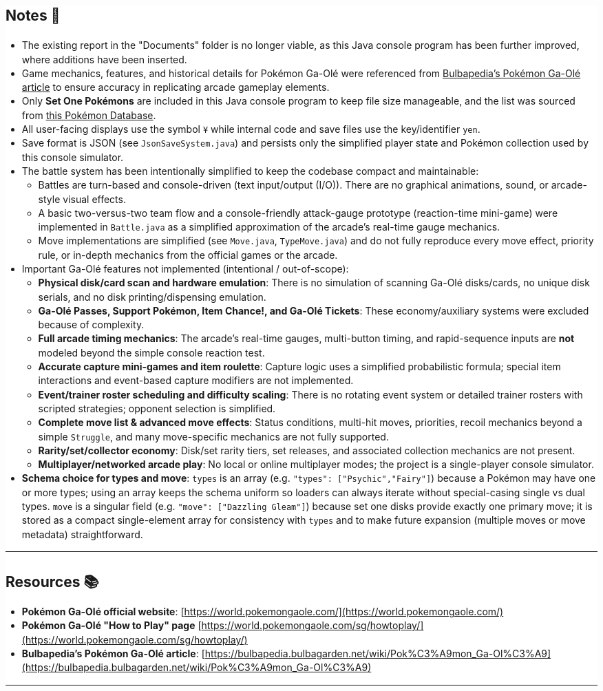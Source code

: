 
## Notes :memo:

- The existing report in the "Documents" folder is no longer viable, as this Java console program has been further improved, where additions have been inserted.
- Game mechanics, features, and historical details for Pokémon Ga-Olé were referenced from [Bulbapedia’s Pokémon Ga-Olé article](https://bulbapedia.bulbagarden.net/wiki/Pok%C3%A9mon_Ga-Ol%C3%A9) to ensure accuracy in replicating arcade gameplay elements.
- Only **Set One Pokémons** are included in this Java console program to keep file size manageable, and the list was sourced from [this Pokémon Database](https://bulbapedia.bulbagarden.net/wiki/Set_1_(Ga-Ol%C3%A9)).
- All user-facing displays use the symbol `¥` while internal code and save files use the key/identifier `yen`.
- Save format is JSON (see `JsonSaveSystem.java`) and persists only the simplified player state and Pokémon collection used by this console simulator.
- The battle system has been intentionally simplified to keep the codebase compact and maintainable:
  - Battles are turn-based and console-driven (text input/output (I/O)). There are no graphical animations, sound, or arcade-style visual effects.
  - A basic two-versus-two team flow and a console-friendly attack-gauge prototype (reaction-time mini-game) were implemented in `Battle.java` as a simplified approximation of the arcade’s real-time gauge mechanics.
  - Move implementations are simplified (see `Move.java`, `TypeMove.java`) and do not fully reproduce every move effect, priority rule, or in-depth mechanics from the official games or the arcade.
- Important Ga-Olé features not implemented (intentional / out-of-scope):
  - **Physical disk/card scan and hardware emulation**: There is no simulation of scanning Ga-Olé disks/cards, no unique disk serials, and no disk printing/dispensing emulation.
  - **Ga-Olé Passes, Support Pokémon, Item Chance!, and Ga-Olé Tickets**: These economy/auxiliary systems were excluded because of complexity.
  - **Full arcade timing mechanics**: The arcade’s real-time gauges, multi-button timing, and rapid-sequence inputs are **not** modeled beyond the simple console reaction test.
  - **Accurate capture mini-games and item roulette**: Capture logic uses a simplified probabilistic formula; special item interactions and event-based capture modifiers are not implemented.
  - **Event/trainer roster scheduling and difficulty scaling**: There is no rotating event system or detailed trainer rosters with scripted strategies; opponent selection is simplified.
  - **Complete move list & advanced move effects**: Status conditions, multi-hit moves, priorities, recoil mechanics beyond a simple `Struggle`, and many move-specific mechanics are not fully supported.
  - **Rarity/set/collector economy**: Disk/set rarity tiers, set releases, and associated collection mechanics are not present.
  - **Multiplayer/networked arcade play**: No local or online multiplayer modes; the project is a single-player console simulator.
- **Schema choice for types and move**: `types` is an array (e.g. `"types": ["Psychic","Fairy"]`) because a Pokémon may have one or more types; using an array keeps the schema uniform so loaders can always iterate without special-casing single vs dual types. `move` is a singular field (e.g. `"move": ["Dazzling Gleam"]`) because set one disks provide exactly one primary move; it is stored as a compact single-element array for consistency with `types` and to make future expansion (multiple moves or move metadata) straightforward. 

---

## Resources :books:
- **Pokémon Ga-Olé official website**: [https://world.pokemongaole.com/](https://world.pokemongaole.com/)
- **Pokémon Ga-Olé "How to Play" page** [https://world.pokemongaole.com/sg/howtoplay/](https://world.pokemongaole.com/sg/howtoplay/)
- **Bulbapedia’s Pokémon Ga-Olé article**: [https://bulbapedia.bulbagarden.net/wiki/Pok%C3%A9mon_Ga-Ol%C3%A9](https://bulbapedia.bulbagarden.net/wiki/Pok%C3%A9mon_Ga-Ol%C3%A9)
 
---